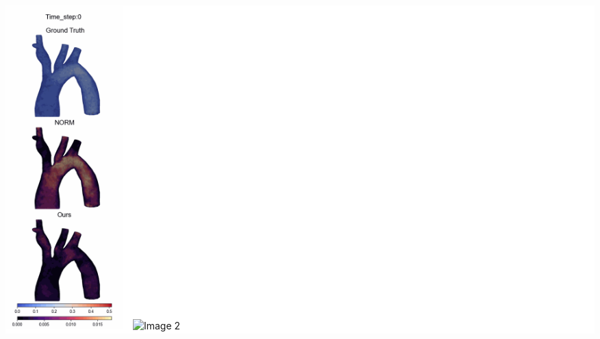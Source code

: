   <img src="figs/blood_v_gif.gif" alt="Image 1" width="20%" style="display:inline-block; margin-right:10px;">
  <img src="figs/cylinder_v_gif.gif" alt="Image 2" width="55%" style="display:inline-block;">
</p>
